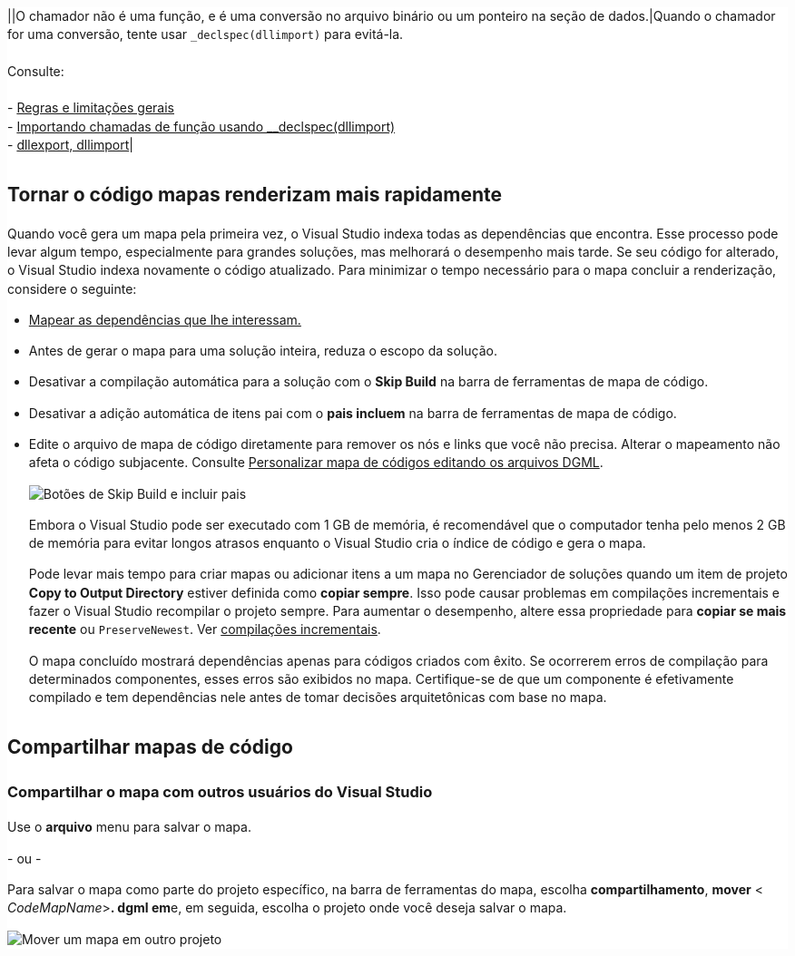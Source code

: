 ||O chamador não é uma função, e é uma conversão no arquivo binário ou um ponteiro na seção de dados.|Quando o chamador for uma conversão, tente usar `_declspec(dllimport)` para evitá-la.<br /><br /> Consulte:<br /><br /> -   [Regras e limitações gerais](http://msdn.microsoft.com/library/6c48902d-4259-4761-95d4-e421d69aa050)<br />-   [Importando chamadas de função usando __declspec(dllimport)](http://msdn.microsoft.com/library/6b53c616-0c6d-419a-8e2a-d2fff20510b3)<br />-   [dllexport, dllimport](http://msdn.microsoft.com/library/ff95b645-ef55-4e72-b848-df44657b3208)|  
  
## <a name="RenderMoreQuickly"></a> Tornar o código mapas renderizam mais rapidamente  
 Quando você gera um mapa pela primeira vez, o Visual Studio indexa todas as dependências que encontra. Esse processo pode levar algum tempo, especialmente para grandes soluções, mas melhorará o desempenho mais tarde. Se seu código for alterado, o Visual Studio indexa novamente o código atualizado. Para minimizar o tempo necessário para o mapa concluir a renderização, considere o seguinte:  
  
- [Mapear as dependências que lhe interessam.](#SeeSpecificSource)  
  
- Antes de gerar o mapa para uma solução inteira, reduza o escopo da solução.  
  
- Desativar a compilação automática para a solução com o **Skip Build** na barra de ferramentas de mapa de código.  
  
- Desativar a adição automática de itens pai com o **pais incluem** na barra de ferramentas de mapa de código.  
  
- Edite o arquivo de mapa de código diretamente para remover os nós e links que você não precisa. Alterar o mapeamento não afeta o código subjacente. Consulte [Personalizar mapa de códigos editando os arquivos DGML](../modeling/customize-code-maps-by-editing-the-dgml-files.md).  
  
  ![Botões de Skip Build e incluir pais](../modeling/media/codemapsfilterskipbuildicons.png "CodeMapsFilterSkipBuildIcons")  
  
  Embora o Visual Studio pode ser executado com 1 GB de memória, é recomendável que o computador tenha pelo menos 2 GB de memória para evitar longos atrasos enquanto o Visual Studio cria o índice de código e gera o mapa.  
  
  Pode levar mais tempo para criar mapas ou adicionar itens a um mapa no Gerenciador de soluções quando um item de projeto **Copy to Output Directory** estiver definida como **copiar sempre**. Isso pode causar problemas em compilações incrementais e fazer o Visual Studio recompilar o projeto sempre. Para aumentar o desempenho, altere essa propriedade para **copiar se mais recente** ou `PreserveNewest`. Ver [compilações incrementais](../msbuild/incremental-builds.md).  
  
  O mapa concluído mostrará dependências apenas para códigos criados com êxito. Se ocorrerem erros de compilação para determinados componentes, esses erros são exibidos no mapa. Certifique-se de que um componente é efetivamente compilado e tem dependências nele antes de tomar decisões arquitetônicas com base no mapa.  
  
## <a name="SavingExporting"></a> Compartilhar mapas de código  
  
### <a name="share-the-map-with-other-visual-studio-users"></a>Compartilhar o mapa com outros usuários do Visual Studio  
 Use o **arquivo** menu para salvar o mapa.  
  
 - ou -  
  
 Para salvar o mapa como parte do projeto específico, na barra de ferramentas do mapa, escolha **compartilhamento**, **mover** \< *CodeMapName*>**. dgml em**e, em seguida, escolha o projeto onde você deseja salvar o mapa.  
  
 ![Mover um mapa em outro projeto](../modeling/media/codemapsmovemapmenu.png "CodeMapsMoveMapMenu")  
  